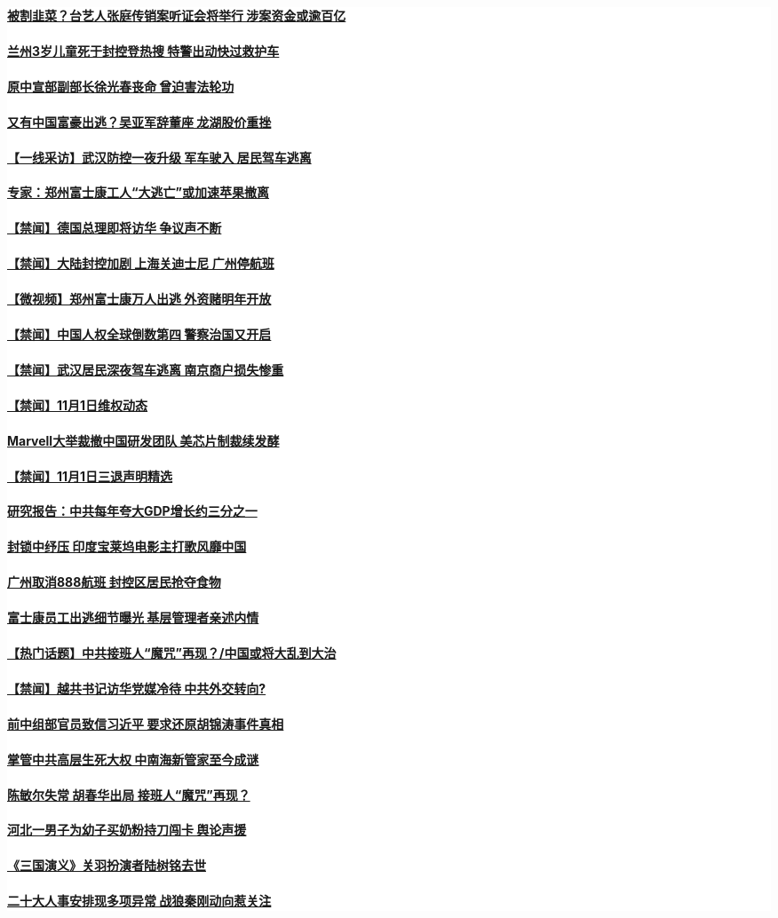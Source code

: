 #### [被割韭菜？台艺人张庭传销案听证会将举行 涉案资金或逾百亿](../pages/prog204/a103565037.md?t=11201552)
#### [兰州3岁儿童死于封控登热搜 特警出动快过救护车](../pages/prog204/a103565110.md?t=11201552)
#### [原中宣部副部长徐光春丧命 曾迫害法轮功](../pages/prog204/a103565015.md?t=11201552)
#### [又有中国富豪出逃？吴亚军辞董座 龙湖股价重挫](../pages/prog204/a103565025.md?t=11201552)
#### [【一线采访】武汉防控一夜升级 军车驶入 居民驾车逃离](../pages/prog204/a103565019.md?t=11201552)
#### [专家：郑州富士康工人“大逃亡”或加速苹果撤离](../pages/prog204/a103564958.md?t=11201552)
#### [【禁闻】德国总理即将访华 争议声不断](../pages/prog204/a103564933.md?t=11201552)
#### [【禁闻】大陆封控加剧  上海关迪士尼 广州停航班](../pages/prog204/a103564942.md?t=11201552)
#### [【微视频】郑州富士康万人出逃 外资赌明年开放](../pages/prog204/a103564936.md?t=11201552)
#### [【禁闻】中国人权全球倒数第四 警察治国又开启](../pages/prog204/a103564939.md?t=11201552)
#### [【禁闻】武汉居民深夜驾车逃离 南京商户损失惨重](../pages/prog204/a103564930.md?t=11201552)
#### [【禁闻】11月1日维权动态](../pages/prog204/a103564928.md?t=11201552)
#### [Marvell大举裁撤中国研发团队 美芯片制裁续发酵](../pages/prog204/a103564908.md?t=11201552)
#### [【禁闻】11月1日三退声明精选](../pages/prog204/a103564926.md?t=11201552)
#### [研究报告：中共每年夸大GDP增长约三分之一](../pages/prog204/a103564900.md?t=11201552)
#### [封锁中纾压 印度宝莱坞电影主打歌风靡中国](../pages/prog204/a103564787.md?t=11201552)
#### [广州取消888航班 封控区居民抢夺食物](../pages/prog204/a103564758.md?t=11201552)
#### [富士康员工出逃细节曝光 基层管理者亲述内情](../pages/prog204/a103564826.md?t=11201552)
#### [【热门话题】中共接班人“魔咒”再现？/中国或将大乱到大治](../pages/prog204/a103564736.md?t=11201552)
#### [【禁闻】越共书记访华党媒冷待 中共外交转向?](../pages/prog204/a103564115.md?t=11201552)
#### [前中组部官员致信习近平 要求还原胡锦涛事件真相](../pages/prog204/a103564541.md?t=11201552)
#### [掌管中共高层生死大权 中南海新管家至今成谜](../pages/prog204/a103564749.md?t=11201552)
#### [陈敏尔失常 胡春华出局 接班人“魔咒”再现？](../pages/prog204/a103564739.md?t=11201552)
#### [河北一男子为幼子买奶粉持刀闯卡 舆论声援](../pages/prog204/a103564726.md?t=11201552)
#### [《三国演义》关羽扮演者陆树铭去世](../pages/prog204/a103564687.md?t=11201552)
#### [二十大人事安排现多项异常 战狼秦刚动向惹关注](../pages/prog204/a103564674.md?t=11201552)